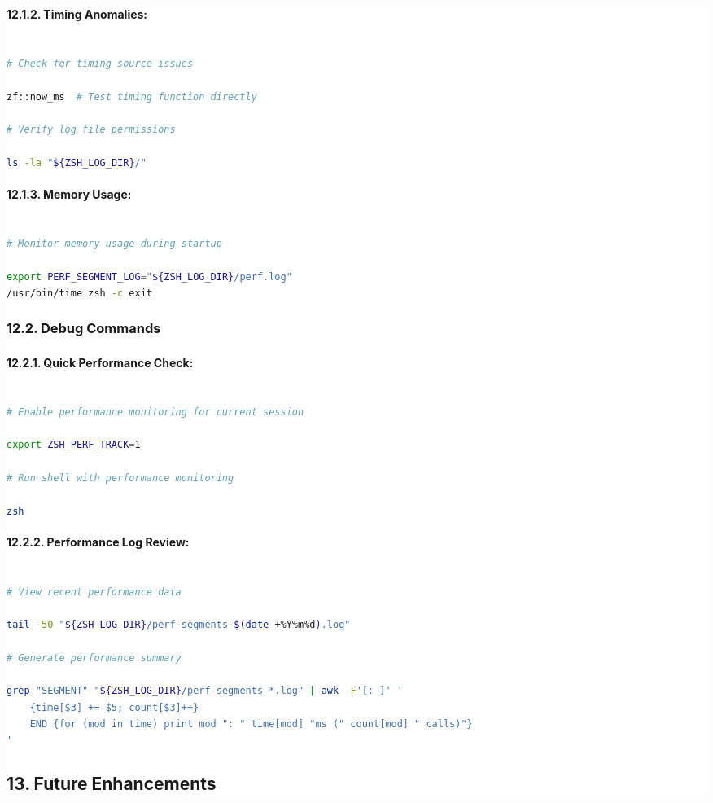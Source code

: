 #### 12.1.2. Timing Anomalies:
```bash

# Check for timing source issues

zf::now_ms  # Test timing function directly

# Verify log file permissions

ls -la "${ZSH_LOG_DIR}/"
```

#### 12.1.3. Memory Usage:
```bash

# Monitor memory usage during startup

export PERF_SEGMENT_LOG="${ZSH_LOG_DIR}/perf.log"
/usr/bin/time zsh -c exit
```

### 12.2. **Debug Commands**

#### 12.2.1. Quick Performance Check:
```bash

# Enable performance monitoring for current session

export ZSH_PERF_TRACK=1

# Run shell with performance monitoring

zsh
```

#### 12.2.2. Performance Log Review:
```bash

# View recent performance data

tail -50 "${ZSH_LOG_DIR}/perf-segments-$(date +%Y%m%d).log"

# Generate performance summary

grep "SEGMENT" "${ZSH_LOG_DIR}/perf-segments-*.log" | awk -F'[: ]' '
    {time[$3] += $5; count[$3]++}
    END {for (mod in time) print mod ": " time[mod] "ms (" count[mod] " calls)"}
'
```

## 13. Future Enhancements
